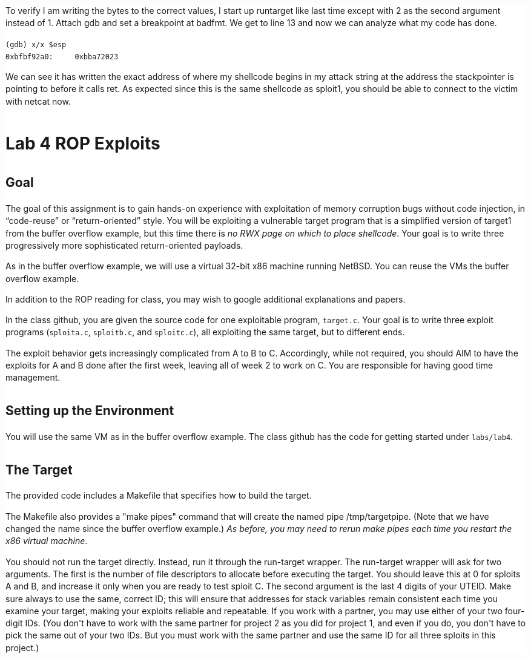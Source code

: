 To verify I am writing the bytes to the correct values, I start up runtarget like last time except with 2 as the second argument instead of 1.  Attach gdb and set a breakpoint at badfmt.  We get to line 13 and now we can analyze what my code has done.
```
(gdb) x/x $esp
0xbfbf92a0:     0xbba72023
```
We can see it has written the exact address of where my shellcode begins in my attack string at the address the stackpointer is pointing to before it calls ret.  As expected since this is the same shellcode as sploit1, you should be able to connect to the victim with netcat now.

# Lab 4 ROP Exploits

## Goal

The goal of this assignment is to gain hands-on experience with exploitation of memory corruption bugs without code injection, in “code-reuse” or “return-oriented” style. You will be exploiting a vulnerable target program that is a simplified version of target1 from the buffer overflow example, but this time there is *no RWX page on which to place shellcode*. Your goal is to write three progressively more sophisticated return-oriented payloads.

As in the buffer overflow example, we will use a virtual 32-bit x86 machine running NetBSD. You can reuse the VMs the buffer overflow example.

In addition to the ROP reading for class, you may wish to google additional explanations and papers.

In the class github, you are given the source code for one exploitable program, `target.c`. Your goal is to write three exploit programs (`sploita.c`, `sploitb.c`, and `sploitc.c`), all exploiting the same target, but to different ends.

The exploit behavior gets increasingly complicated from A to B to C. Accordingly, while not required, you should AIM to have the exploits for A and B done after the first week, leaving all of week 2 to work on C. You are responsible for having good time management.

## Setting up the Environment

You will use the same VM as in the buffer overflow example. The class github has the code for getting started under `labs/lab4`.

## The Target

The provided code includes a Makefile that specifies how to build the target.

The Makefile also provides a "make pipes" command that will create the named pipe /tmp/targetpipe. (Note that we have changed the name since the buffer overflow example.) *As before, you may need to rerun make pipes each time you restart the x86 virtual machine*.

You should not run the target directly. Instead, run it through the run-target wrapper. The run-target wrapper will ask for two arguments. The first is the number of file descriptors to allocate before executing the target. You should leave this at 0 for sploits A and B, and increase it only when you are ready to test sploit C. The second argument is the last 4 digits of your UTEID. Make sure always to use the same, correct ID; this will ensure that addresses for stack variables remain consistent each time you examine your target, making your exploits reliable and repeatable. If you work with a partner, you may use either of your two four-digit IDs. (You don't have to work with the same partner for project 2 as you did for project 1, and even if you do, you don't have to pick the same out of your two IDs. But you must work with the same partner and use the same ID for all three sploits in this project.)
